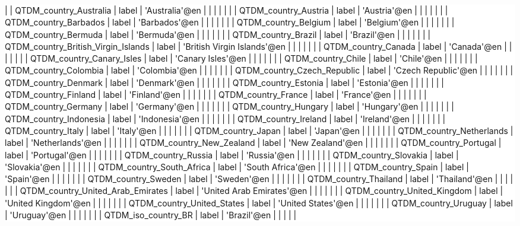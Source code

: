|  | QTDM_country_Australia | label | 'Australia'@en |  |  |  |  |
|  | QTDM_country_Austria | label | 'Austria'@en |  |  |  |  |
|  | QTDM_country_Barbados | label | 'Barbados'@en |  |  |  |  |
|  | QTDM_country_Belgium | label | 'Belgium'@en |  |  |  |  |
|  | QTDM_country_Bermuda | label | 'Bermuda'@en |  |  |  |  |
|  | QTDM_country_Brazil | label | 'Brazil'@en |  |  |  |  |
|  | QTDM_country_British_Virgin_Islands | label | 'British Virgin Islands'@en |  |  |  |  |
|  | QTDM_country_Canada | label | 'Canada'@en |  |  |  |  |
|  | QTDM_country_Canary_Isles | label | 'Canary Isles'@en |  |  |  |  |
|  | QTDM_country_Chile | label | 'Chile'@en |  |  |  |  |
|  | QTDM_country_Colombia | label | 'Colombia'@en |  |  |  |  |
|  | QTDM_country_Czech_Republic | label | 'Czech Republic'@en |  |  |  |  |
|  | QTDM_country_Denmark | label | 'Denmark'@en |  |  |  |  |
|  | QTDM_country_Estonia | label | 'Estonia'@en |  |  |  |  |
|  | QTDM_country_Finland | label | 'Finland'@en |  |  |  |  |
|  | QTDM_country_France | label | 'France'@en |  |  |  |  |
|  | QTDM_country_Germany | label | 'Germany'@en |  |  |  |  |
|  | QTDM_country_Hungary | label | 'Hungary'@en |  |  |  |  |
|  | QTDM_country_Indonesia | label | 'Indonesia'@en |  |  |  |  |
|  | QTDM_country_Ireland | label | 'Ireland'@en |  |  |  |  |
|  | QTDM_country_Italy | label | 'Italy'@en |  |  |  |  |
|  | QTDM_country_Japan | label | 'Japan'@en |  |  |  |  |
|  | QTDM_country_Netherlands | label | 'Netherlands'@en |  |  |  |  |
|  | QTDM_country_New_Zealand | label | 'New Zealand'@en |  |  |  |  |
|  | QTDM_country_Portugal | label | 'Portugal'@en |  |  |  |  |
|  | QTDM_country_Russia | label | 'Russia'@en |  |  |  |  |
|  | QTDM_country_Slovakia | label | 'Slovakia'@en |  |  |  |  |
|  | QTDM_country_South_Africa | label | 'South Africa'@en |  |  |  |  |
|  | QTDM_country_Spain | label | 'Spain'@en |  |  |  |  |
|  | QTDM_country_Sweden | label | 'Sweden'@en |  |  |  |  |
|  | QTDM_country_Thailand | label | 'Thailand'@en |  |  |  |  |
|  | QTDM_country_United_Arab_Emirates | label | 'United Arab Emirates'@en |  |  |  |  |
|  | QTDM_country_United_Kingdom | label | 'United Kingdom'@en |  |  |  |  |
|  | QTDM_country_United_States | label | 'United States'@en |  |  |  |  |
|  | QTDM_country_Uruguay | label | 'Uruguay'@en |  |  |  |  |
|  | QTDM_iso_country_BR | label | 'Brazil'@en |  |  |  |  |
